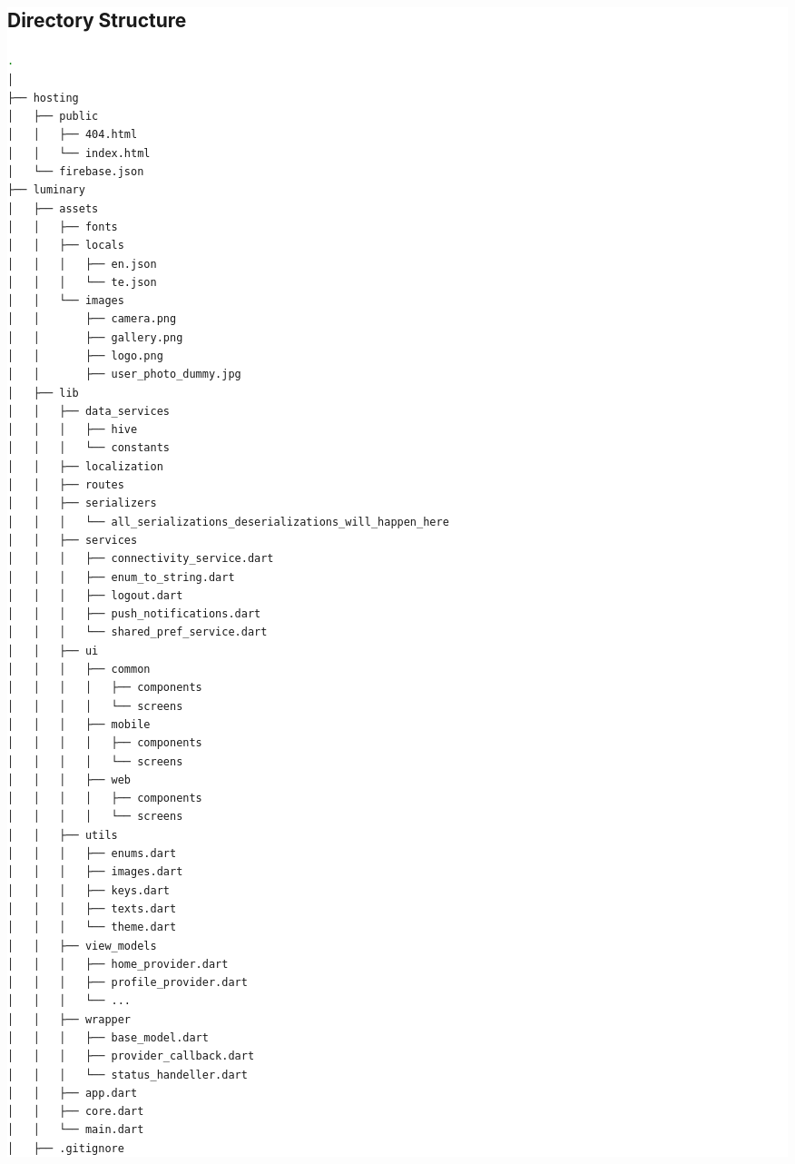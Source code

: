 ## Directory Structure

```bash
.
│
├── hosting
│   ├── public
│   │   ├── 404.html
│   │   └── index.html
│   └── firebase.json
├── luminary
│   ├── assets
│   │   ├── fonts
│   │   ├── locals
│   │   │   ├── en.json
│   │   │   └── te.json
│   │   └── images
│   │       ├── camera.png
│   │       ├── gallery.png
│   │       ├── logo.png
│   │       ├── user_photo_dummy.jpg
│   ├── lib
│   │   ├── data_services
│   │   │   ├── hive
│   │   │   └── constants
│   │   ├── localization
│   │   ├── routes
│   │   ├── serializers
│   │   │   └── all_serializations_deserializations_will_happen_here
│   │   ├── services
│   │   │   ├── connectivity_service.dart
│   │   │   ├── enum_to_string.dart
│   │   │   ├── logout.dart
│   │   │   ├── push_notifications.dart
│   │   │   └── shared_pref_service.dart
│   │   ├── ui
│   │   │   ├── common
│   │   │   │   ├── components
│   │   │   │   └── screens
│   │   │   ├── mobile
│   │   │   │   ├── components
│   │   │   │   └── screens
│   │   │   ├── web
│   │   │   │   ├── components
│   │   │   │   └── screens
│   │   ├── utils
│   │   │   ├── enums.dart
│   │   │   ├── images.dart
│   │   │   ├── keys.dart
│   │   │   ├── texts.dart
│   │   │   └── theme.dart
│   │   ├── view_models
│   │   │   ├── home_provider.dart
│   │   │   ├── profile_provider.dart
│   │   │   └── ...
│   │   ├── wrapper
│   │   │   ├── base_model.dart
│   │   │   ├── provider_callback.dart
│   │   │   └── status_handeller.dart
│   │   ├── app.dart
│   │   ├── core.dart
│   │   └── main.dart
│   ├── .gitignore
```